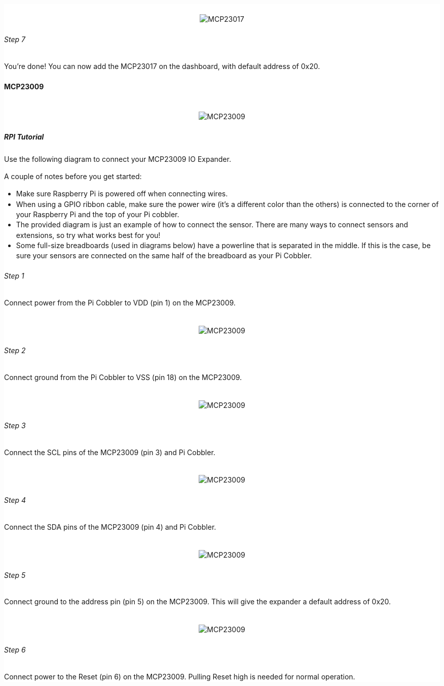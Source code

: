 <p style="text-align:center"><br/><img src="http://d1nocd4j7qtmw4.cloudfront.net/wp-content/uploads/20160601121221/RPI-MCP23017-Step-6.png" width="757" height="290" class="noborder" alt="MCP23017"></p>

###### Step 7
You’re done! You can now add the MCP23017 on the dashboard, with default address of 0x20.


#### MCP23009

<p style="text-align:center"><br/><img src="http://d1nocd4j7qtmw4.cloudfront.net/wp-content/uploads/20160606102906/Component-Doc-Image-MCP23009.png" width="346" height="124" alt="MCP23009"></p>

<p id="rpi-mcp23009" class="anchor-link"></p>

##### RPI Tutorial
Use the following diagram to connect your MCP23009 IO Expander.

A couple of notes before you get started:

* Make sure Raspberry Pi is powered off when connecting wires.
* When using a GPIO ribbon cable, make sure the power wire (it’s a different color than the others) is connected to the corner of your Raspberry Pi and the top of your Pi cobbler.
* The provided diagram is just an example of how to connect the sensor. There are many ways to connect sensors and extensions, so try what works best for you!
* Some full-size breadboards (used in diagrams below) have a powerline that is separated in the middle. If this is the case, be sure your sensors are connected on the same half of the breadboard as your Pi Cobbler.

###### Step 1
Connect power from the Pi Cobbler to VDD (pin 1) on the MCP23009.

<p style="text-align:center"><br/><img src="http://d1nocd4j7qtmw4.cloudfront.net/wp-content/uploads/20160601121215/RPI-MCP23009-Step-1.png" width="757" height="246" class="noborder" alt="MCP23009"></p>

###### Step 2
Connect ground from the Pi Cobbler to VSS (pin 18) on the MCP23009.

<p style="text-align:center"><br/><img src="http://d1nocd4j7qtmw4.cloudfront.net/wp-content/uploads/20160601121215/RPI-MCP23009-Step-2.png" width="757" height="246" class="noborder" alt="MCP23009"></p>

###### Step 3
Connect the SCL pins of the MCP23009 (pin 3) and Pi Cobbler.

<p style="text-align:center"><br/><img src="http://d1nocd4j7qtmw4.cloudfront.net/wp-content/uploads/20160601121216/RPI-MCP23009-Step-3.png" width="757" height="246" class="noborder" alt="MCP23009"></p>

###### Step 4
Connect the SDA pins of the MCP23009 (pin 4) and Pi Cobbler.

<p style="text-align:center"><br/><img src="http://d1nocd4j7qtmw4.cloudfront.net/wp-content/uploads/20160601121216/RPI-MCP23009-Step-4.png" width="757" height="273" class="noborder" alt="MCP23009"></p>

###### Step 5
Connect ground to the address pin (pin 5) on the MCP23009. This will give the expander a default address of 0x20.

<p style="text-align:center"><br/><img src="http://d1nocd4j7qtmw4.cloudfront.net/wp-content/uploads/20160601121217/RPI-MCP23009-Step-5.png" width="757" height="273" class="noborder" alt="MCP23009"></p>

###### Step 6
Connect power to the Reset (pin 6) on the MCP23009. Pulling Reset high is needed for normal operation.
